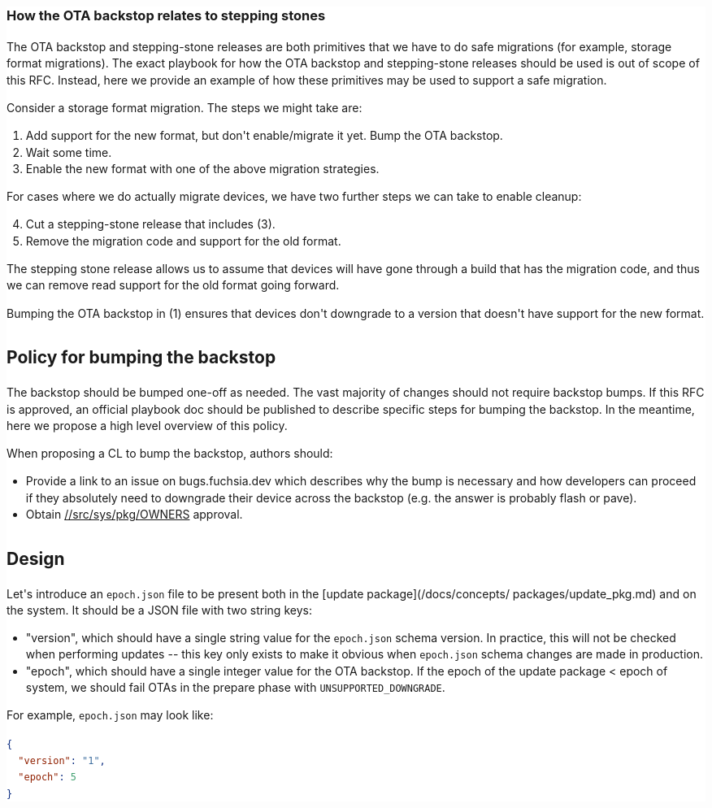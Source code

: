 ### How the OTA backstop relates to stepping stones

The OTA backstop and stepping-stone releases are both primitives that we have to do safe migrations
(for example, storage format migrations). The exact playbook for how the OTA backstop and
stepping-stone releases should be used is out of scope of this RFC. Instead, here we provide an
example of how these primitives may be used to support a safe migration.

Consider a storage format migration. The steps we might take are:

1. Add support for the new format, but don't enable/migrate it yet. Bump the OTA backstop.
2. Wait some time.
3. Enable the new format with one of the above migration strategies.

For cases where we do actually migrate devices, we have two further steps we can take to enable
cleanup:

4. Cut a stepping-stone release that includes (3).
5. Remove the migration code and support for the old format.

The stepping stone release allows us to assume that devices will have gone through a build that has
the migration code, and thus we can remove read support for the old format going forward.

Bumping the OTA backstop in (1) ensures that devices don't downgrade to a version that doesn't have
support for the new format.

## Policy for bumping the backstop

The backstop should be bumped one-off as needed. The vast majority of changes should not require
backstop bumps. If this RFC is approved, an official playbook doc should be published to describe
specific steps for bumping the backstop. In the meantime, here we propose a high level overview of
this policy.

When proposing a CL to bump the backstop, authors should:

* Provide a link to an issue on bugs.fuchsia.dev which describes why the bump is necessary and how
  developers can proceed if they absolutely need to downgrade their device across the backstop
  (e.g. the answer is probably flash or pave).
* Obtain [//src/sys/pkg/OWNERS](/src/sys/pkg/OWNERS) approval.

## Design

Let's introduce an `epoch.json` file to be present both in the [update package](/docs/concepts/
packages/update_pkg.md) and on the system. It should be a JSON file with two string keys:

* "version", which should have a single string value for the `epoch.json` schema version. In
  practice, this will not be checked when performing updates -- this key only exists to make it
  obvious when `epoch.json` schema changes are made in production.
* "epoch", which should have a single integer value for the OTA backstop. If the epoch of the update
  package < epoch of system, we should fail OTAs in the prepare phase with `UNSUPPORTED_DOWNGRADE`.

For example, `epoch.json` may look like:

```json
{
  "version": "1",
  "epoch": 5
}
```
